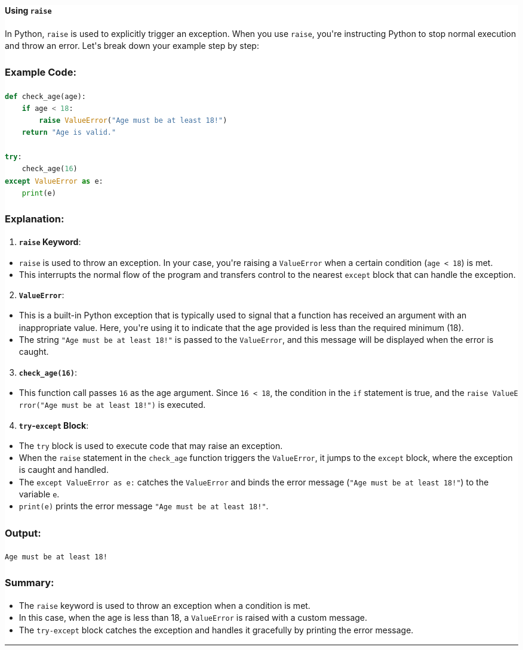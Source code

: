 #### **Using `raise`**

In Python, `raise` is used to explicitly trigger an exception. When you use `raise`, you're instructing Python to stop normal execution and throw an error. Let's break down your example step by step:

### Example Code:
```python
def check_age(age):
    if age < 18:
        raise ValueError("Age must be at least 18!")
    return "Age is valid."

try:
    check_age(16)
except ValueError as e:
    print(e)
```

### Explanation:

1. **`raise` Keyword**:
- `raise` is used to throw an exception. In your case, you're raising a `ValueError` when a certain condition (`age < 18`) is met.
- This interrupts the normal flow of the program and transfers control to the nearest `except` block that can handle the exception.

2. **`ValueError`**:
- This is a built-in Python exception that is typically used to signal that a function has received an argument with an inappropriate value. Here, you're using it to indicate that the age provided is less than the required minimum (18).
- The string `"Age must be at least 18!"` is passed to the `ValueError`, and this message will be displayed when the error is caught.

3. **`check_age(16)`**:
- This function call passes `16` as the age argument. Since `16 < 18`, the condition in the `if` statement is true, and the `raise ValueError("Age must be at least 18!")` is executed.

4. **`try`-`except` Block**:
- The `try` block is used to execute code that may raise an exception.
- When the `raise` statement in the `check_age` function triggers the `ValueError`, it jumps to the `except` block, where the exception is caught and handled.
- The `except ValueError as e:` catches the `ValueError` and binds the error message (`"Age must be at least 18!"`) to the variable `e`.
- `print(e)` prints the error message `"Age must be at least 18!"`.

### Output:
```
Age must be at least 18!
```

### Summary:
- The `raise` keyword is used to throw an exception when a condition is met.
- In this case, when the age is less than 18, a `ValueError` is raised with a custom message.
- The `try-except` block catches the exception and handles it gracefully by printing the error message.

---